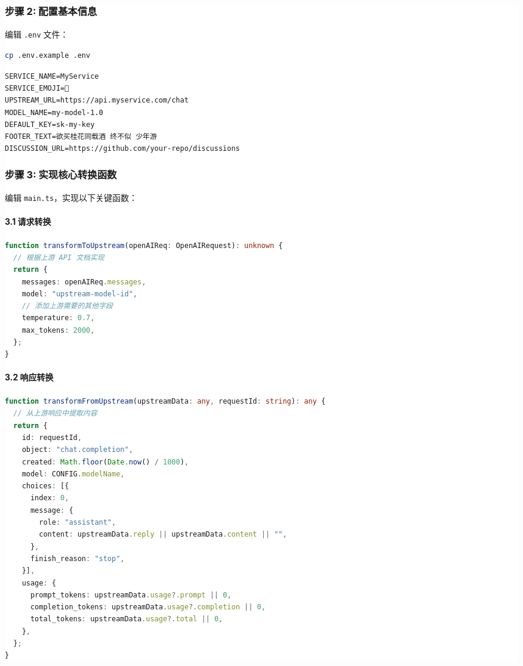 ### 步骤 2: 配置基本信息

编辑 `.env` 文件：

```bash
cp .env.example .env
```

```env
SERVICE_NAME=MyService
SERVICE_EMOJI=🎯
UPSTREAM_URL=https://api.myservice.com/chat
MODEL_NAME=my-model-1.0
DEFAULT_KEY=sk-my-key
FOOTER_TEXT=欲买桂花同载酒 终不似 少年游
DISCUSSION_URL=https://github.com/your-repo/discussions
```

### 步骤 3: 实现核心转换函数

编辑 `main.ts`，实现以下关键函数：

#### 3.1 请求转换

```typescript
function transformToUpstream(openAIReq: OpenAIRequest): unknown {
  // 根据上游 API 文档实现
  return {
    messages: openAIReq.messages,
    model: "upstream-model-id",
    // 添加上游需要的其他字段
    temperature: 0.7,
    max_tokens: 2000,
  };
}
```

#### 3.2 响应转换

```typescript
function transformFromUpstream(upstreamData: any, requestId: string): any {
  // 从上游响应中提取内容
  return {
    id: requestId,
    object: "chat.completion",
    created: Math.floor(Date.now() / 1000),
    model: CONFIG.modelName,
    choices: [{
      index: 0,
      message: {
        role: "assistant",
        content: upstreamData.reply || upstreamData.content || "",
      },
      finish_reason: "stop",
    }],
    usage: {
      prompt_tokens: upstreamData.usage?.prompt || 0,
      completion_tokens: upstreamData.usage?.completion || 0,
      total_tokens: upstreamData.usage?.total || 0,
    },
  };
}
```
